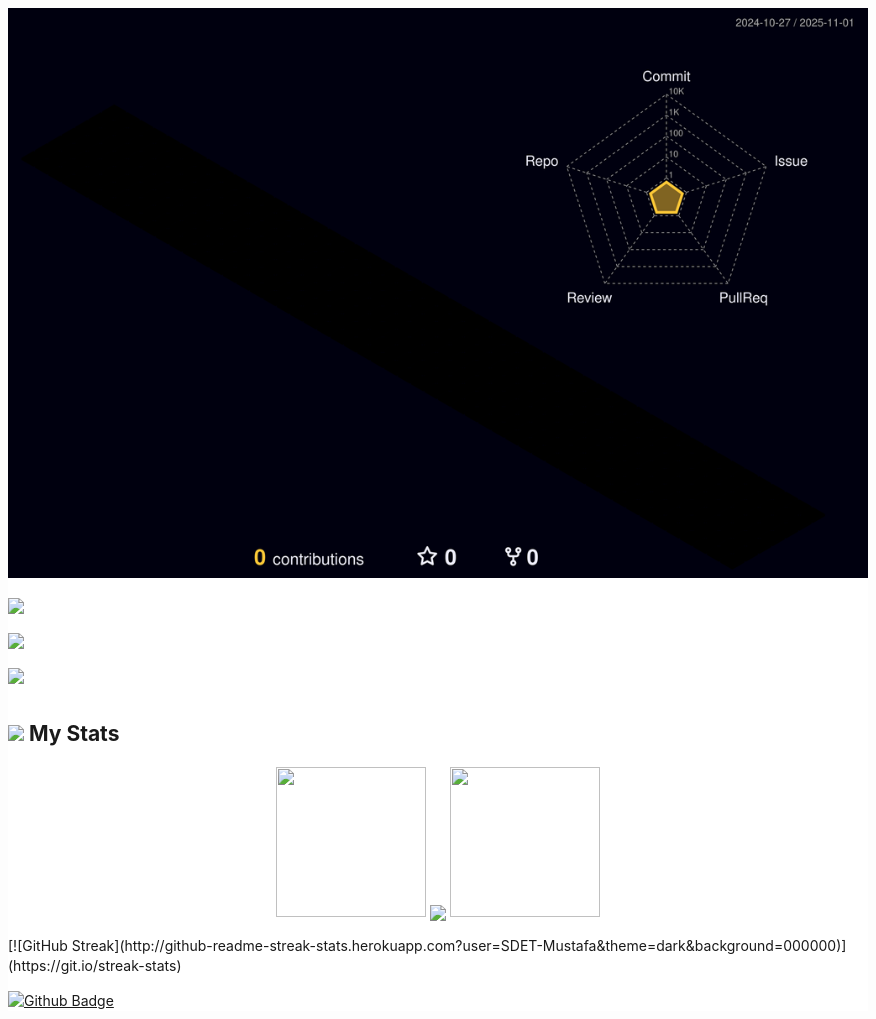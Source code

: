 
</div>

 
![](./profile-3d-contrib/profile-night-rainbow.svg)

![](https://github.com/BEPb/BEPb/raw/output/github-contribution-grid-snake.svg)




![](https://raw.githubusercontent.com/zouariste/corona-runner/gh-pages/assets/corona-runner.gif)



 <img src="https://www.animatedimages.org/data/media/562/animated-line-image-0184.gif" width="1920"/>
 
## <img src="https://media.giphy.com/media/iY8CRBdQXODJSCERIr/giphy.gif" width="25"> <b>My Stats</b>

<p align="center">
  <img height="150" width="150" src="WEBP/left.webp">
  <img align="center" src="http://github-readme-streak-stats.herokuapp.com?user=hanzelkaraagac&theme=dark&background=000000"/>
  <img height="150" width="150" src="WEBP/right.webp">
</p>
[![GitHub Streak](http://github-readme-streak-stats.herokuapp.com?user=SDET-Mustafa&theme=dark&background=000000)](https://git.io/streak-stats) 



[![Github Badge](https://img.shields.io/badge/-Github-000?style=quare&labelColor=000&logo=Github&logoColor=white&link=link)](https://github.com/SDET-Mustafa)



